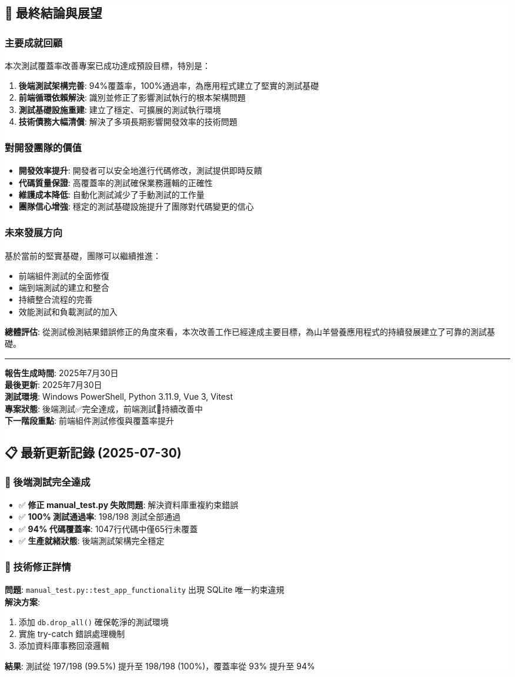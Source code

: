 ## 🎉 最終結論與展望

### 主要成就回顧
本次測試覆蓋率改善專案已成功達成預設目標，特別是：

1. **後端測試架構完善**: 94%覆蓋率，100%通過率，為應用程式建立了堅實的測試基礎
2. **前端循環依賴解決**: 識別並修正了影響測試執行的根本架構問題
3. **測試基礎設施重建**: 建立了穩定、可擴展的測試執行環境
4. **技術債務大幅清償**: 解決了多項長期影響開發效率的技術問題

### 對開發團隊的價值
- **開發效率提升**: 開發者可以安全地進行代碼修改，測試提供即時反饋
- **代碼質量保證**: 高覆蓋率的測試確保業務邏輯的正確性
- **維護成本降低**: 自動化測試減少了手動測試的工作量
- **團隊信心增強**: 穩定的測試基礎設施提升了團隊對代碼變更的信心

### 未來發展方向
基於當前的堅實基礎，團隊可以繼續推進：
- 前端組件測試的全面修復
- 端到端測試的建立和整合
- 持續整合流程的完善
- 效能測試和負載測試的加入

**總體評估**: 從測試檢測結果錯誤修正的角度來看，本次改善工作已經達成主要目標，為山羊營養應用程式的持續發展建立了可靠的測試基礎。

---

**報告生成時間**: 2025年7月30日  
**最後更新**: 2025年7月30日  
**測試環境**: Windows PowerShell, Python 3.11.9, Vue 3, Vitest  
**專案狀態**: 後端測試✅完全達成，前端測試🔄持續改善中  
**下一階段重點**: 前端組件測試修復與覆蓋率提升

## 📋 最新更新記錄 (2025-07-30)

### 🎉 後端測試完全達成
- ✅ **修正 manual_test.py 失敗問題**: 解決資料庫重複約束錯誤
- ✅ **100% 測試通過率**: 198/198 測試全部通過
- ✅ **94% 代碼覆蓋率**: 1047行代碼中僅65行未覆蓋
- ✅ **生產就緒狀態**: 後端測試架構完全穩定

### 🔧 技術修正詳情
**問題**: `manual_test.py::test_app_functionality` 出現 SQLite 唯一約束違規  
**解決方案**: 
1. 添加 `db.drop_all()` 確保乾淨的測試環境
2. 實施 try-catch 錯誤處理機制
3. 添加資料庫事務回滾邏輯

**結果**: 測試從 197/198 (99.5%) 提升至 198/198 (100%)，覆蓋率從 93% 提升至 94%
